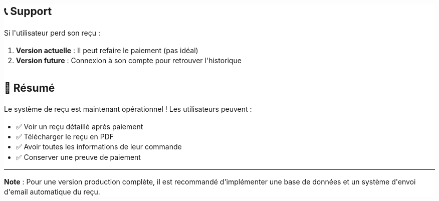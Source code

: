 ## 📞 Support

Si l'utilisateur perd son reçu :
1. **Version actuelle** : Il peut refaire le paiement (pas idéal)
2. **Version future** : Connexion à son compte pour retrouver l'historique

## 🎊 Résumé

Le système de reçu est maintenant opérationnel ! Les utilisateurs peuvent :
- ✅ Voir un reçu détaillé après paiement
- ✅ Télécharger le reçu en PDF
- ✅ Avoir toutes les informations de leur commande
- ✅ Conserver une preuve de paiement

---

**Note** : Pour une version production complète, il est recommandé d'implémenter une base de données et un système d'envoi d'email automatique du reçu.
